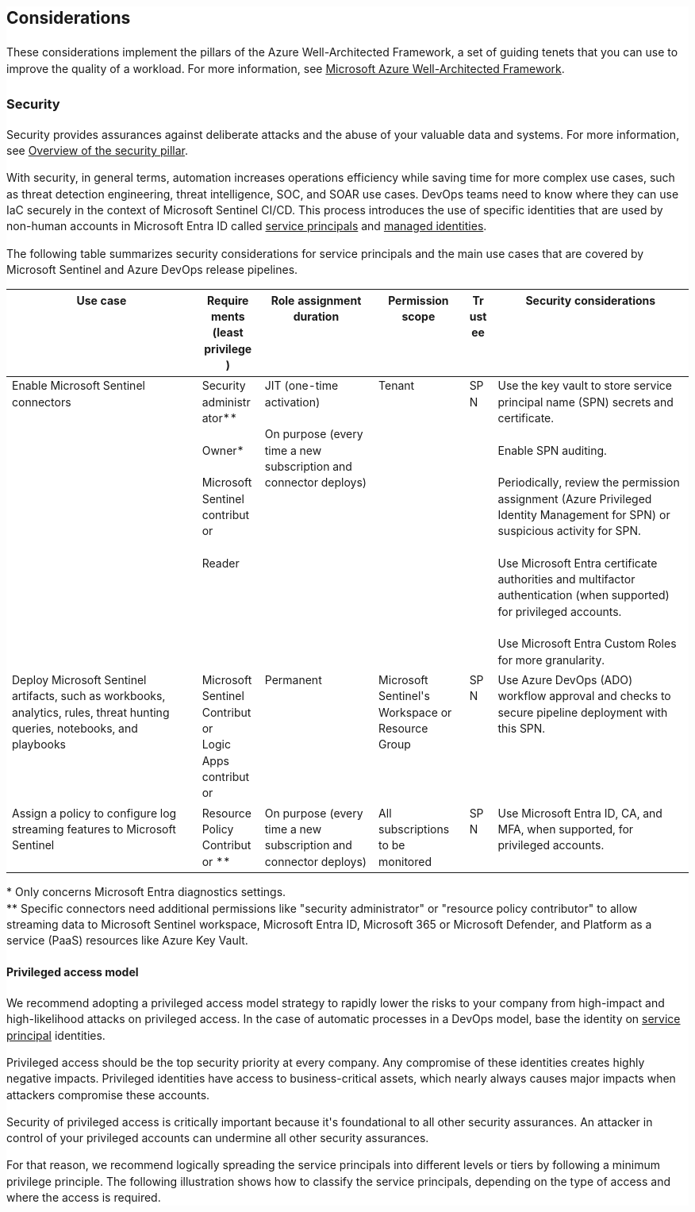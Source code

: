 ## Considerations

These considerations implement the pillars of the Azure Well-Architected Framework, a set of guiding tenets that you can use to improve the quality of a workload. For more information, see [Microsoft Azure Well-Architected Framework](/azure/well-architected/).

### Security

Security provides assurances against deliberate attacks and the abuse of your valuable data and systems. For more information, see [Overview of the security pillar](/azure/architecture/framework/security/overview).

With security, in general terms, automation increases operations efficiency while saving time for more complex use cases, such as threat detection engineering, threat intelligence, SOC, and SOAR use cases. DevOps teams need to know where they can use IaC securely in the context of Microsoft Sentinel CI/CD. This process introduces the use of specific identities that are used by non-human accounts in Microsoft Entra ID called [service principals](/azure/active-directory/develop/app-objects-and-service-principals) and [managed identities](/azure/active-directory/managed-identities-azure-resources/overview).

The following table summarizes security considerations for service principals and the main use cases that are covered by Microsoft Sentinel and Azure DevOps release pipelines.

| Use case | Requirements (least privilege) | Role assignment duration | Permission scope | Trustee| Security considerations |
| -- | --- | --- | --- | --- | ---------- |
| Enable Microsoft Sentinel connectors | Security administrator** <br><br> Owner* <br><br> Microsoft Sentinel contributor <br><br> Reader | JIT (one-time activation) <br><br> On purpose (every time a new subscription and connector deploys) | Tenant | SPN | Use the key vault to store service principal name (SPN) secrets and certificate. <br><br> Enable SPN auditing. <br><br> Periodically, review the permission assignment (Azure Privileged Identity Management for SPN) or suspicious activity for SPN. <br><br>Use Microsoft Entra certificate authorities and multifactor authentication (when supported) for privileged accounts. <br><br> Use Microsoft Entra Custom Roles for more granularity. |
| Deploy Microsoft Sentinel artifacts, such as workbooks, analytics, rules, threat hunting queries, notebooks, and playbooks | Microsoft Sentinel Contributor <br> Logic Apps contributor  | Permanent | Microsoft Sentinel's Workspace or Resource Group | SPN | Use Azure DevOps (ADO) workflow approval and checks to secure pipeline deployment with this SPN. |
| Assign a policy to configure log streaming features to Microsoft Sentinel|  Resource Policy Contributor ** | On purpose (every time a new subscription and connector deploys) | All subscriptions to be monitored| SPN | Use Microsoft Entra ID, CA, and MFA, when supported, for privileged accounts. |

\* Only concerns Microsoft Entra diagnostics settings. <br>
\** Specific connectors need additional permissions like "security administrator" or "resource policy contributor" to allow streaming data to Microsoft Sentinel workspace, Microsoft Entra ID, Microsoft 365 or Microsoft Defender, and Platform as a service (PaaS) resources like Azure Key Vault.

#### Privileged access model

We recommend adopting a privileged access model strategy to rapidly lower the risks to your company from high-impact and high-likelihood attacks on privileged access. In the case of automatic processes in a DevOps model, base the identity on [service principal](/azure/active-directory/develop/app-objects-and-service-principals) identities.

Privileged access should be the top security priority at every company. Any compromise of these identities creates highly negative impacts. Privileged identities have access to business-critical assets, which nearly always causes major impacts when attackers compromise these accounts.

Security of privileged access is critically important because it's foundational to all other security assurances. An attacker in control of your privileged accounts can undermine all other security assurances.  

For that reason, we recommend logically spreading the service principals into different levels or tiers by following a minimum privilege principle. The following illustration shows how to classify the service principals, depending on the type of access and where the access is required.
